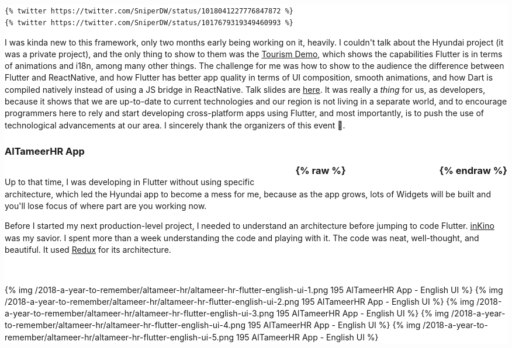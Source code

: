 	{% twitter https://twitter.com/SniperDW/status/1018041227776847872 %}
	{% twitter https://twitter.com/SniperDW/status/1017679319349460993 %}
	
</center>



I was kinda new to this framework, only two months early being working on it, heavily. I couldn't talk about the Hyundai project (it was a private project), and the only thing to show to them was the [Tourism Demo](https://github.com/bluemix/flutter-tourism-demo), which shows the capabilities Flutter is in terms of animations and i18n, among many other things. 
The challenge for me was how to show to the audience the difference between Flutter and ReactNative, and how Flutter has better app quality in terms of UI composition, smooth animations, and how Dart is compiled natively instead of using a JS bridge in ReactNative. Talk slides are [here](https://www.slideshare.net/AbdElmomenKadhim/google-io-2018-extended-baghdad-flutter). It was really a _thing_ for us, as developers, because it shows that we are up-to-date to current technologies and our region is not living in a separate world, and to encourage programmers here to rely and start developing cross-platform apps using Flutter, and most importantly, is to push the use of technological advancements at our area. I sincerely thank the organizers of this event 💛.



### <div><span style="float: left">AlTameerHR App</span><span style="float: right">{% raw %}<a href="https://itunes.apple.com/us/app/altameerhr/id1451702705?mt=8" style="display:inline-block;overflow:hidden;background:url(https://linkmaker.itunes.apple.com/en-us/badge-lrg.svg?releaseDate=2019-02-07&kind=iossoftware&bubble=ios_apps) no-repeat;width:75px;height:45px;background-size: contain;"></a><a href="https://play.google.com/store/apps/details?id=com.al_tameer.altameerhr" style="display:inline-block;overflow:hidden;background:url(https://play.google.com/intl/en_us/badges/images/generic/en_badge_web_generic.png) no-repeat;width:85px;height:50px;background-size: contain;"></a>{% endraw %}</span></div>
<br><br>

Up to that time, I was developing in Flutter without using specific architecture, which led the Hyundai app to become a mess for me, because as the app grows, lots of Widgets will be built and you'll lose focus of where part are you working now. 

Before I started my next production-level project, I needed to understand an architecture before jumping to code Flutter. [inKino](https://github.com/roughike/inKino) was my savior. I spent more than a week understanding the code and playing with it. The code was neat, well-thought, and beautiful. It used [Redux](https://github.com/brianegan/flutter_redux) for its architecture. 

<br>

{% img /2018-a-year-to-remember/altameer-hr/altameer-hr-flutter-english-ui-1.png 195 AlTameerHR App - English UI %}
{% img /2018-a-year-to-remember/altameer-hr/altameer-hr-flutter-english-ui-2.png 195 AlTameerHR App - English UI %}
{% img /2018-a-year-to-remember/altameer-hr/altameer-hr-flutter-english-ui-3.png 195 AlTameerHR App - English UI %}
{% img /2018-a-year-to-remember/altameer-hr/altameer-hr-flutter-english-ui-4.png 195 AlTameerHR App - English UI %}
{% img /2018-a-year-to-remember/altameer-hr/altameer-hr-flutter-english-ui-5.png 195 AlTameerHR App - English UI %}
